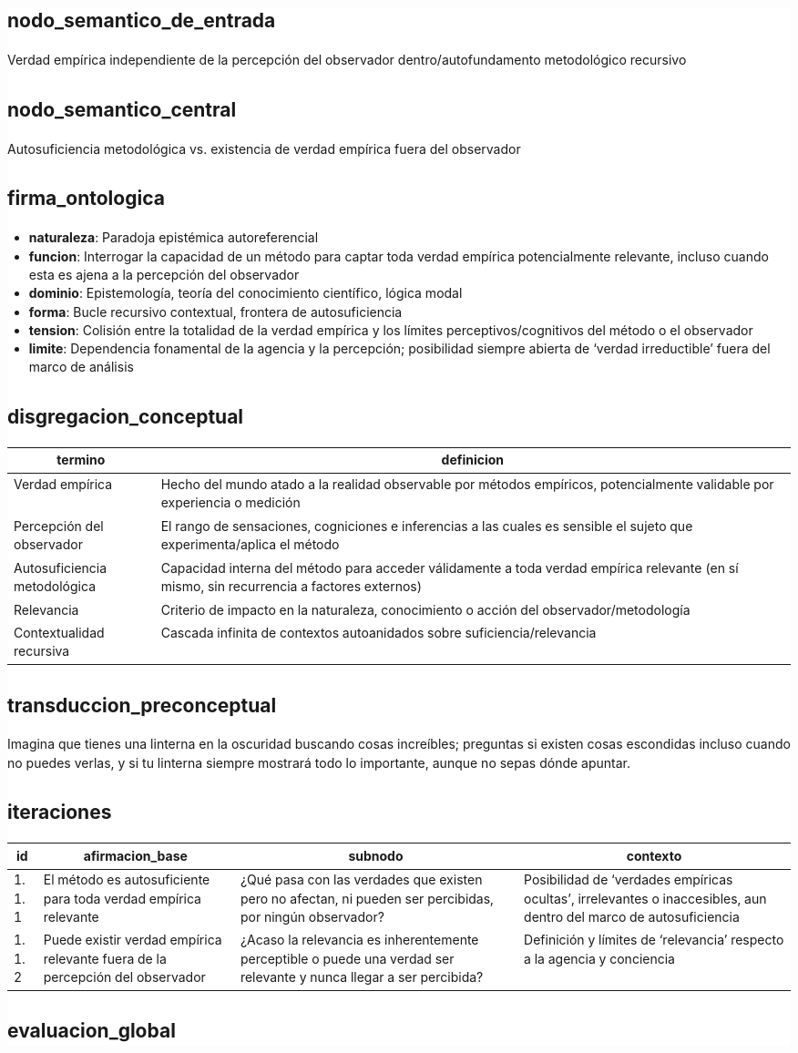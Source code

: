 ## nodo_semantico_de_entrada

Verdad empírica independiente de la percepción del observador dentro/autofundamento metodológico recursivo

## nodo_semantico_central

Autosuficiencia metodológica vs. existencia de verdad empírica fuera del observador

## firma_ontologica

- **naturaleza**: Paradoja epistémica autoreferencial
- **funcion**: Interrogar la capacidad de un método para captar toda verdad empírica potencialmente relevante, incluso cuando esta es ajena a la percepción del observador
- **dominio**: Epistemología, teoría del conocimiento científico, lógica modal
- **forma**: Bucle recursivo contextual, frontera de autosuficiencia
- **tension**: Colisión entre la totalidad de la verdad empírica y los límites perceptivos/cognitivos del método o el observador
- **limite**: Dependencia fonamental de la agencia y la percepción; posibilidad siempre abierta de ‘verdad irreductible’ fuera del marco de análisis

## disgregacion_conceptual

| termino | definicion |
| --- | --- |
| Verdad empírica | Hecho del mundo atado a la realidad observable por métodos empíricos, potencialmente validable por experiencia o medición |
| Percepción del observador | El rango de sensaciones, cogniciones e inferencias a las cuales es sensible el sujeto que experimenta/aplica el método |
| Autosuficiencia metodológica | Capacidad interna del método para acceder válidamente a toda verdad empírica relevante (en sí mismo, sin recurrencia a factores externos) |
| Relevancia | Criterio de impacto en la naturaleza, conocimiento o acción del observador/metodología |
| Contextualidad recursiva | Cascada infinita de contextos autoanidados sobre suficiencia/relevancia |

## transduccion_preconceptual

Imagina que tienes una linterna en la oscuridad buscando cosas increíbles; preguntas si existen cosas escondidas incluso cuando no puedes verlas, y si tu linterna siempre mostrará todo lo importante, aunque no sepas dónde apuntar.

## iteraciones

| id | afirmacion_base | subnodo | contexto |
| --- | --- | --- | --- |
| 1.1.1 | El método es autosuficiente para toda verdad empírica relevante | ¿Qué pasa con las verdades que existen pero no afectan, ni pueden ser percibidas, por ningún observador? | Posibilidad de ‘verdades empíricas ocultas’, irrelevantes o inaccesibles, aun dentro del marco de autosuficiencia |
| 1.1.2 | Puede existir verdad empírica relevante fuera de la percepción del observador | ¿Acaso la relevancia es inherentemente perceptible o puede una verdad ser relevante y nunca llegar a ser percibida? | Definición y límites de ‘relevancia’ respecto a la agencia y conciencia |

## evaluacion_global
